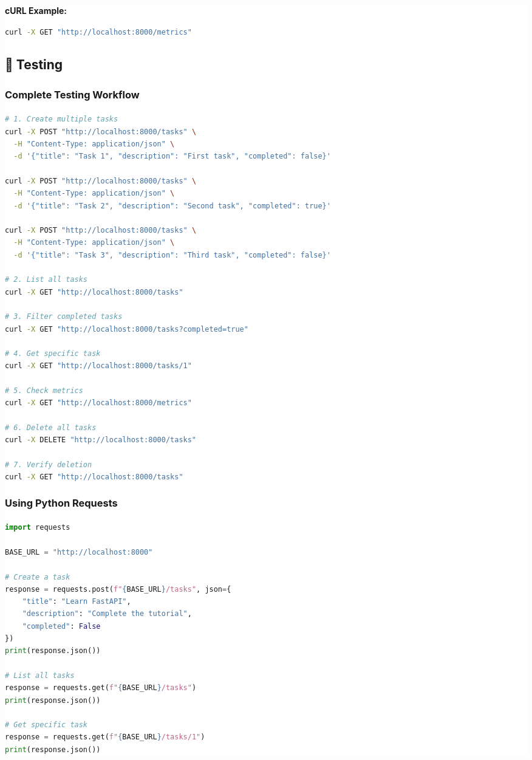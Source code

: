 **cURL Example:**
```bash
curl -X GET "http://localhost:8000/metrics"
```

## 🧪 Testing

### Complete Testing Workflow

```bash
# 1. Create multiple tasks
curl -X POST "http://localhost:8000/tasks" \
  -H "Content-Type: application/json" \
  -d '{"title": "Task 1", "description": "First task", "completed": false}'

curl -X POST "http://localhost:8000/tasks" \
  -H "Content-Type: application/json" \
  -d '{"title": "Task 2", "description": "Second task", "completed": true}'

curl -X POST "http://localhost:8000/tasks" \
  -H "Content-Type: application/json" \
  -d '{"title": "Task 3", "description": "Third task", "completed": false}'

# 2. List all tasks
curl -X GET "http://localhost:8000/tasks"

# 3. Filter completed tasks
curl -X GET "http://localhost:8000/tasks?completed=true"

# 4. Get specific task
curl -X GET "http://localhost:8000/tasks/1"

# 5. Check metrics
curl -X GET "http://localhost:8000/metrics"

# 6. Delete all tasks
curl -X DELETE "http://localhost:8000/tasks"

# 7. Verify deletion
curl -X GET "http://localhost:8000/tasks"
```

### Using Python Requests

```python
import requests

BASE_URL = "http://localhost:8000"

# Create a task
response = requests.post(f"{BASE_URL}/tasks", json={
    "title": "Learn FastAPI",
    "description": "Complete the tutorial",
    "completed": False
})
print(response.json())

# List all tasks
response = requests.get(f"{BASE_URL}/tasks")
print(response.json())

# Get specific task
response = requests.get(f"{BASE_URL}/tasks/1")
print(response.json())
```
